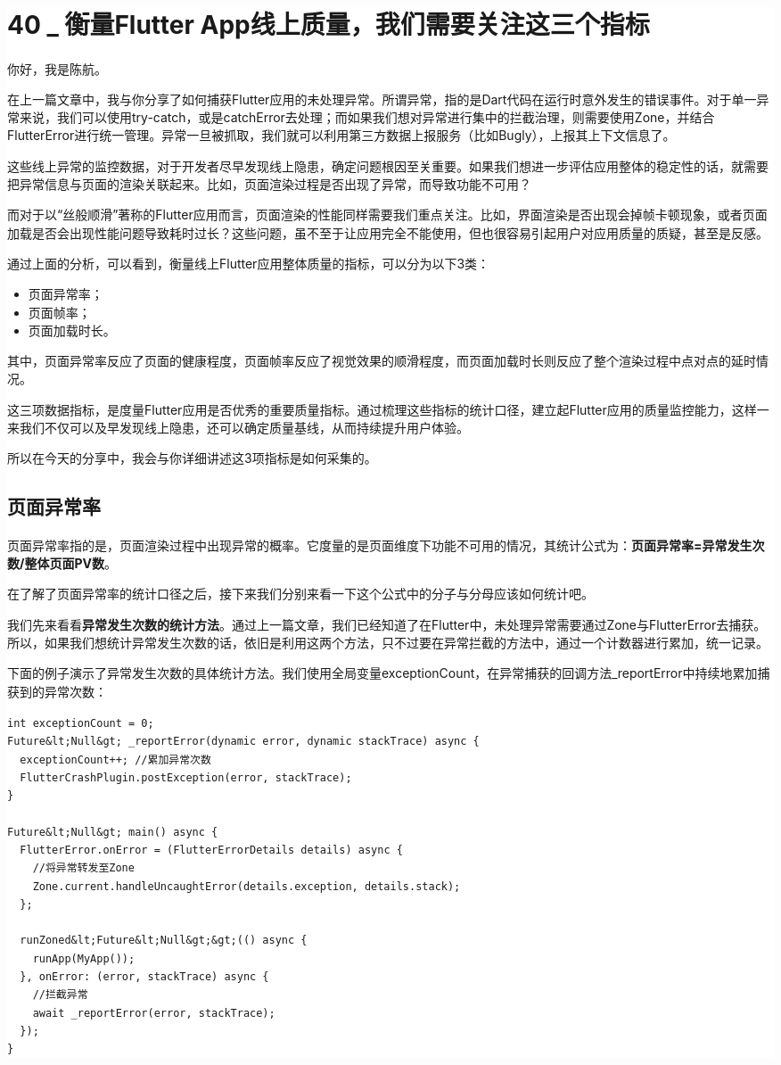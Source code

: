 # 40 _ 衡量Flutter App线上质量，我们需要关注这三个指标

<audio id="audio" title="40 | 衡量Flutter App线上质量，我们需要关注这三个指标" controls="" preload="none"><source id="mp3" src="https://static001.geekbang.org/resource/audio/64/13/64f57505dd24028f093afc9f00a7f313.mp3"></audio>

你好，我是陈航。

在上一篇文章中，我与你分享了如何捕获Flutter应用的未处理异常。所谓异常，指的是Dart代码在运行时意外发生的错误事件。对于单一异常来说，我们可以使用try-catch，或是catchError去处理；而如果我们想对异常进行集中的拦截治理，则需要使用Zone，并结合FlutterError进行统一管理。异常一旦被抓取，我们就可以利用第三方数据上报服务（比如Bugly），上报其上下文信息了。

这些线上异常的监控数据，对于开发者尽早发现线上隐患，确定问题根因至关重要。如果我们想进一步评估应用整体的稳定性的话，就需要把异常信息与页面的渲染关联起来。比如，页面渲染过程是否出现了异常，而导致功能不可用？

而对于以“丝般顺滑”著称的Flutter应用而言，页面渲染的性能同样需要我们重点关注。比如，界面渲染是否出现会掉帧卡顿现象，或者页面加载是否会出现性能问题导致耗时过长？这些问题，虽不至于让应用完全不能使用，但也很容易引起用户对应用质量的质疑，甚至是反感。

通过上面的分析，可以看到，衡量线上Flutter应用整体质量的指标，可以分为以下3类：

- 页面异常率；
- 页面帧率；
- 页面加载时长。

其中，页面异常率反应了页面的健康程度，页面帧率反应了视觉效果的顺滑程度，而页面加载时长则反应了整个渲染过程中点对点的延时情况。

这三项数据指标，是度量Flutter应用是否优秀的重要质量指标。通过梳理这些指标的统计口径，建立起Flutter应用的质量监控能力，这样一来我们不仅可以及早发现线上隐患，还可以确定质量基线，从而持续提升用户体验。

所以在今天的分享中，我会与你详细讲述这3项指标是如何采集的。

## 页面异常率

页面异常率指的是，页面渲染过程中出现异常的概率。它度量的是页面维度下功能不可用的情况，其统计公式为：**页面异常率=异常发生次数/整体页面PV数**。

在了解了页面异常率的统计口径之后，接下来我们分别来看一下这个公式中的分子与分母应该如何统计吧。

我们先来看看**异常发生次数的统计方法**。通过上一篇文章，我们已经知道了在Flutter中，未处理异常需要通过Zone与FlutterError去捕获。所以，如果我们想统计异常发生次数的话，依旧是利用这两个方法，只不过要在异常拦截的方法中，通过一个计数器进行累加，统一记录。

下面的例子演示了异常发生次数的具体统计方法。我们使用全局变量exceptionCount，在异常捕获的回调方法_reportError中持续地累加捕获到的异常次数：

```
int exceptionCount = 0; 
Future&lt;Null&gt; _reportError(dynamic error, dynamic stackTrace) async {
  exceptionCount++; //累加异常次数
  FlutterCrashPlugin.postException(error, stackTrace);
}

Future&lt;Null&gt; main() async {
  FlutterError.onError = (FlutterErrorDetails details) async {
    //将异常转发至Zone
    Zone.current.handleUncaughtError(details.exception, details.stack);
  };

  runZoned&lt;Future&lt;Null&gt;&gt;(() async {
    runApp(MyApp());
  }, onError: (error, stackTrace) async {
    //拦截异常
    await _reportError(error, stackTrace);
  });
}

```

